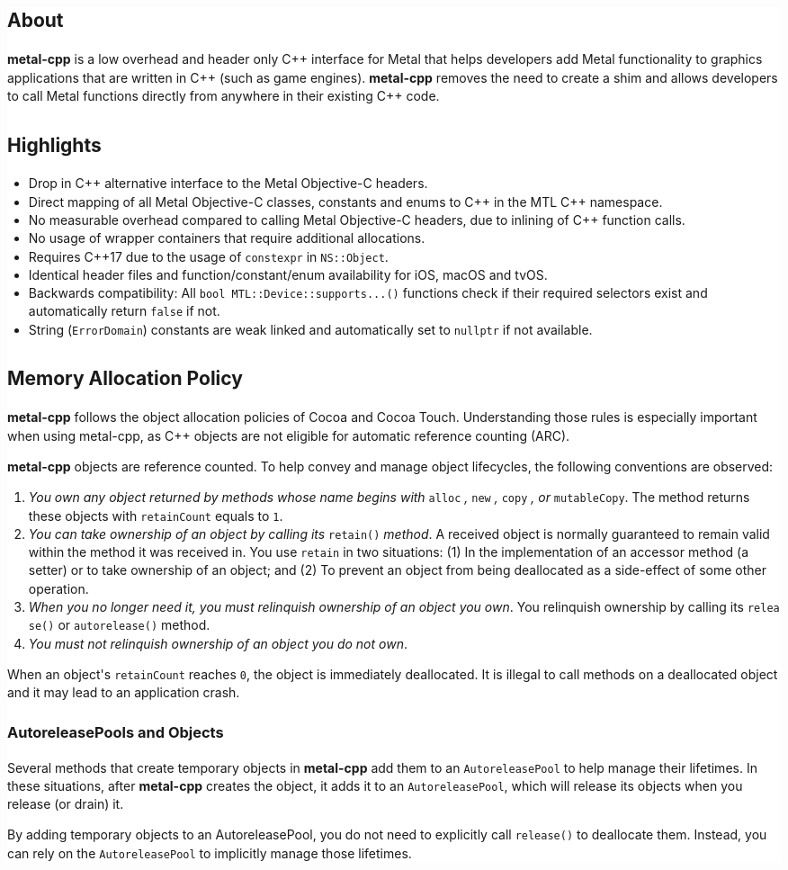 ## About

**metal-cpp** is a low overhead and header only C++ interface for Metal that helps developers add Metal functionality to graphics applications that are written in C++ (such as game engines). **metal-cpp** removes the need to create a shim and allows developers to call Metal functions directly from anywhere in their existing C++ code.


## Highlights

- Drop in C++ alternative interface to the Metal Objective-C headers.
- Direct mapping of all Metal Objective-C classes, constants and enums to C++ in the MTL C++ namespace.
- No measurable overhead compared to calling Metal Objective-C headers, due to inlining of C++ function calls.
- No usage of wrapper containers that require additional allocations.
- Requires C++17 due to the usage of `constexpr` in `NS::Object`.
- Identical header files and function/constant/enum availability for iOS, macOS and tvOS.
- Backwards compatibility: All `bool MTL::Device::supports...()` functions check if their required selectors exist and automatically return `false` if not.
- String (`ErrorDomain`) constants are weak linked and automatically set to `nullptr` if not available.

## Memory Allocation Policy

**metal-cpp** follows the object allocation policies of Cocoa and Cocoa Touch. Understanding those rules is especially important when using metal-cpp, as C++ objects are not eligible for automatic reference counting (ARC).

**metal-cpp** objects are reference counted. To help convey and manage object lifecycles, the following conventions are observed:

1. *You own any object returned by methods whose name begins with* `alloc` *,* `new` *,* `copy` *, or* `mutableCopy`. The method returns these objects with `retainCount` equals to `1`.
2. *You can take ownership of an object by calling its* ```retain()``` *method*. A received object is normally guaranteed to remain valid within the method it was received in. You use `retain` in two situations: (1) In the implementation of an accessor method (a setter) or to take ownership of an object; and (2) To prevent an object from being deallocated as a side-effect of some other operation.
3. *When you no longer need it, you must relinquish ownership of an object you own*. You relinquish ownership by calling its `release()` or `autorelease()` method.
4. *You must not relinquish ownership of an object you do not own*.

When an object's `retainCount` reaches `0`, the object is immediately deallocated. It is illegal to call methods on a deallocated object and it may lead to an application crash.

### AutoreleasePools and Objects

Several methods that create temporary objects in **metal-cpp** add them to an `AutoreleasePool` to help manage their lifetimes. In these situations, after **metal-cpp** creates the object, it adds it to an `AutoreleasePool`, which will release its objects when you release (or drain) it.

By adding temporary objects to an AutoreleasePool, you do not need to explicitly call `release()` to deallocate them. Instead, you can rely on the `AutoreleasePool` to implicitly manage those lifetimes.
